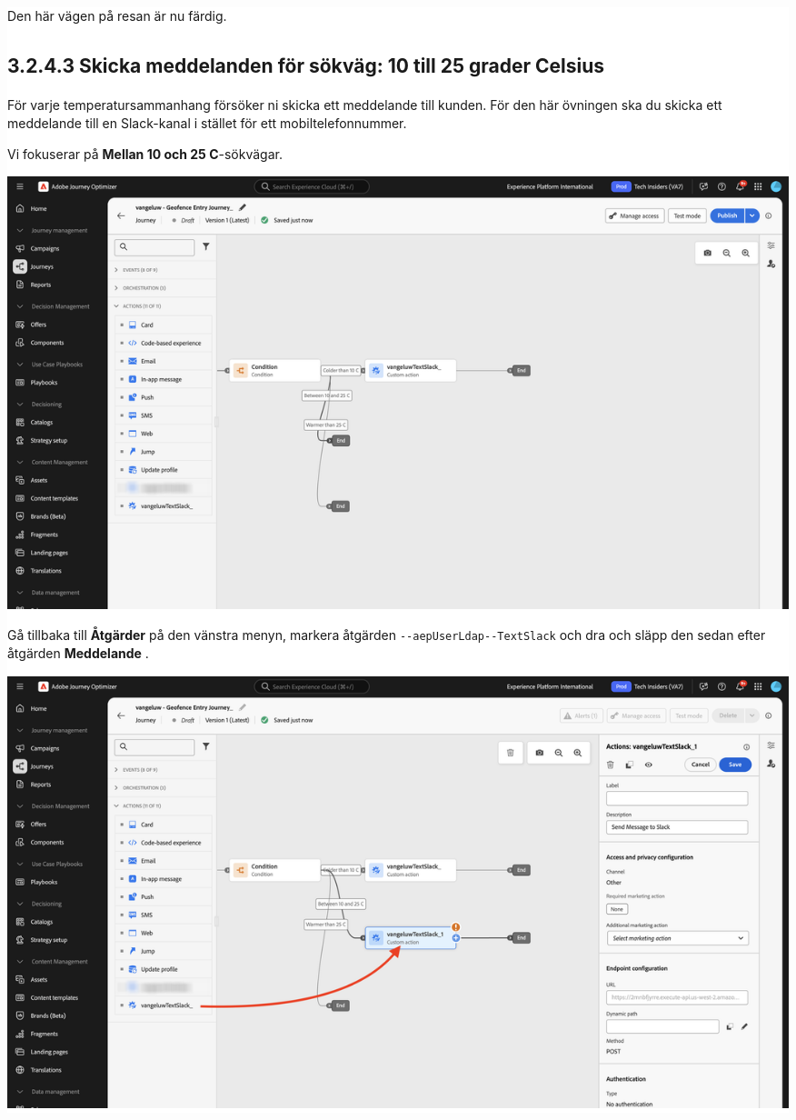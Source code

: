 Den här vägen på resan är nu färdig.

## 3.2.4.3 Skicka meddelanden för sökväg: 10 till 25 grader Celsius

För varje temperatursammanhang försöker ni skicka ett meddelande till kunden. För den här övningen ska du skicka ett meddelande till en Slack-kanal i stället för ett mobiltelefonnummer.

Vi fokuserar på **Mellan 10 och 25 C**-sökvägar.

![Demo](./images/p2steps.png)

Gå tillbaka till **Åtgärder** på den vänstra menyn, markera åtgärden `--aepUserLdap--TextSlack` och dra och släpp den sedan efter åtgärden **Meddelande** .

![Demo](./images/jop18.png)
